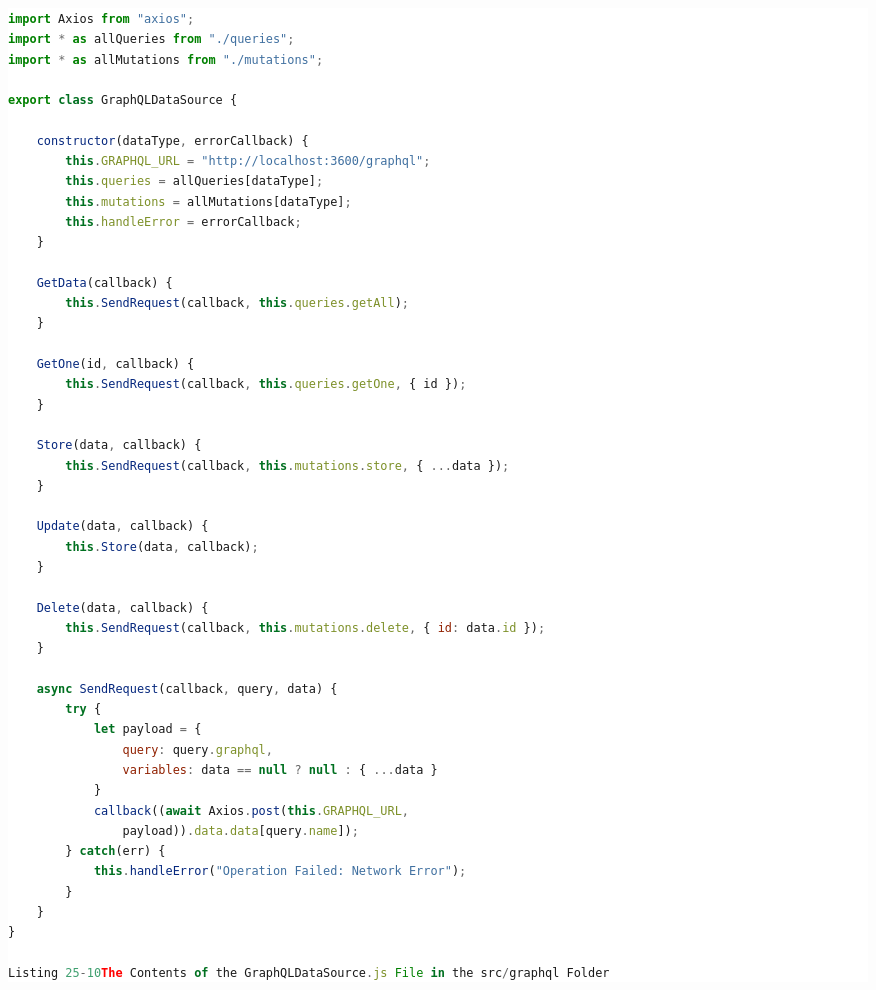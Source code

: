 ```jsx
import Axios from "axios";
import * as allQueries from "./queries";
import * as allMutations from "./mutations";

export class GraphQLDataSource {

    constructor(dataType, errorCallback) {
        this.GRAPHQL_URL = "http://localhost:3600/graphql";
        this.queries = allQueries[dataType];
        this.mutations = allMutations[dataType];
        this.handleError = errorCallback;
    }

    GetData(callback) {
        this.SendRequest(callback, this.queries.getAll);
    }

    GetOne(id, callback) {
        this.SendRequest(callback, this.queries.getOne, { id });
    }

    Store(data, callback) {
        this.SendRequest(callback, this.mutations.store, { ...data });
    }

    Update(data, callback) {
        this.Store(data, callback);
    }

    Delete(data, callback) {
        this.SendRequest(callback, this.mutations.delete, { id: data.id });
    }

    async SendRequest(callback, query, data) {
        try {
            let payload = {
                query: query.graphql,
                variables: data == null ? null : { ...data }
            }
            callback((await Axios.post(this.GRAPHQL_URL,
                payload)).data.data[query.name]);
        } catch(err) {
            this.handleError("Operation Failed: Network Error");
        }
    }
}

Listing 25-10The Contents of the GraphQLDataSource.js File in the src/graphql Folder

```
